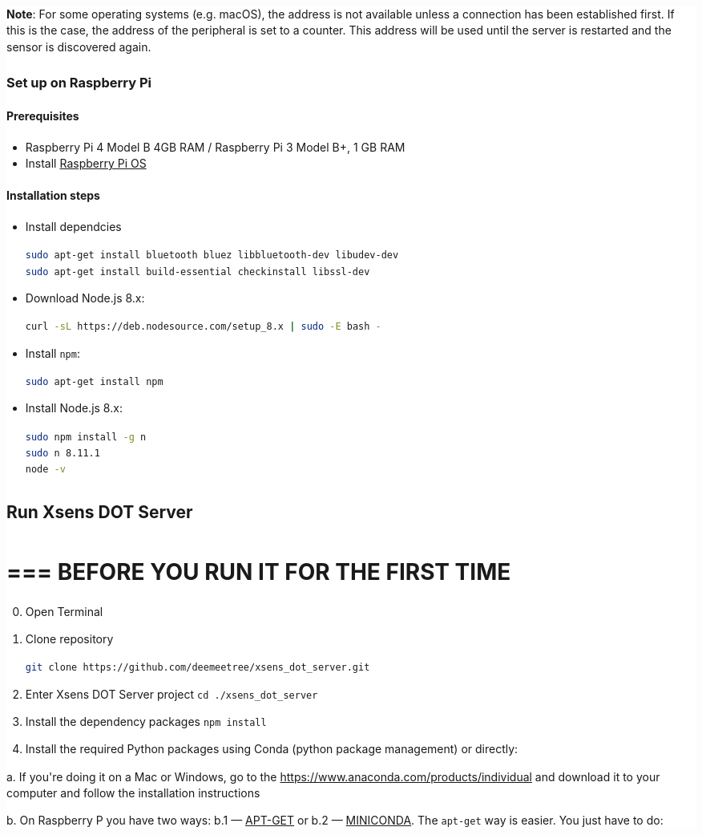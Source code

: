 **Note**: For some operating systems (e.g. macOS), the address is not available unless a connection has been established first. If this is the case, the address of the peripheral is set to a counter. This address will be used until the server is restarted and the sensor is discovered again.

### Set up on Raspberry Pi
#### Prerequisites
* Raspberry Pi 4 Model B 4GB RAM / Raspberry Pi 3 Model B+, 1 GB RAM
* Install [Raspberry Pi OS](https://www.raspberrypi.org/downloads/raspberry-pi-os/)

#### Installation steps
* Install dependcies 
  ```sh
  sudo apt-get install bluetooth bluez libbluetooth-dev libudev-dev
  sudo apt-get install build-essential checkinstall libssl-dev
  ```

* Download Node.js 8.x: 
  ```sh
  curl -sL https://deb.nodesource.com/setup_8.x | sudo -E bash -
  ```
 * Install `npm`:
   ```sh
   sudo apt-get install npm
   ```
 * Install Node.js 8.x: 
   ```sh
   sudo npm install -g n
   sudo n 8.11.1
   node -v
   ```

## Run Xsens DOT Server

===
BEFORE YOU RUN IT FOR THE FIRST TIME
===

0. Open Terminal

1. Clone repository
   ```sh
   git clone https://github.com/deemeetree/xsens_dot_server.git
   ```
2. Enter Xsens DOT Server project `cd ./xsens_dot_server` 
   
3. Install the dependency packages `npm install`
   
4. Install the required Python packages using Conda (python package management) or directly:

a. If you're doing it on a Mac or Windows, go to the https://www.anaconda.com/products/individual and download it to your computer and follow the installation instructions

b. On Raspberry P you have two ways: b.1 — [APT-GET](https://stackoverflow.com/questions/52240336/conda-problem-on-rp3-could-not-find-some-dependencies-for-package-blas-op) or b.2 — [MINICONDA](https://stackoverflow.com/questions/39371772/how-to-install-anaconda-on-raspberry-pi-3-model-b). The `apt-get` way is easier. You just have to do:

